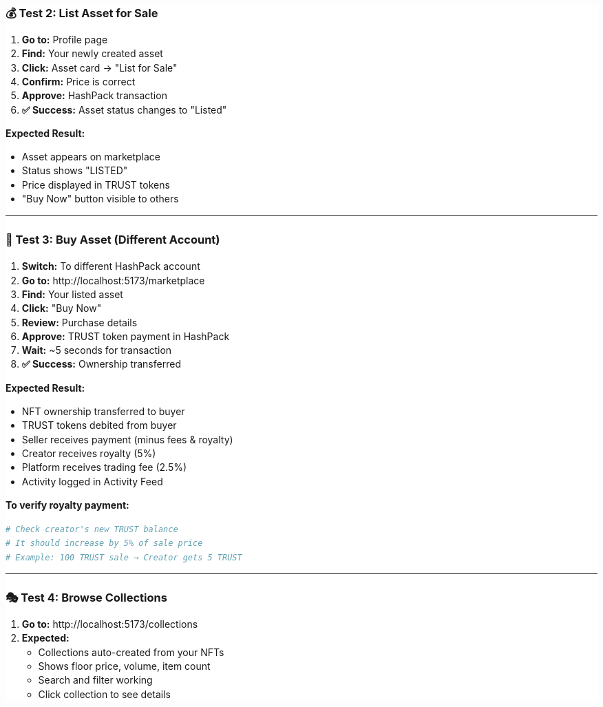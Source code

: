 
### 💰 Test 2: List Asset for Sale

1. **Go to:** Profile page
2. **Find:** Your newly created asset
3. **Click:** Asset card → "List for Sale"
4. **Confirm:** Price is correct
5. **Approve:** HashPack transaction
6. **✅ Success:** Asset status changes to "Listed"

**Expected Result:**
- Asset appears on marketplace
- Status shows "LISTED"
- Price displayed in TRUST tokens
- "Buy Now" button visible to others

---

### 🛒 Test 3: Buy Asset (Different Account)

1. **Switch:** To different HashPack account
2. **Go to:** http://localhost:5173/marketplace
3. **Find:** Your listed asset
4. **Click:** "Buy Now"
5. **Review:** Purchase details
6. **Approve:** TRUST token payment in HashPack
7. **Wait:** ~5 seconds for transaction
8. **✅ Success:** Ownership transferred

**Expected Result:**
- NFT ownership transferred to buyer
- TRUST tokens debited from buyer
- Seller receives payment (minus fees & royalty)
- Creator receives royalty (5%)
- Platform receives trading fee (2.5%)
- Activity logged in Activity Feed

**To verify royalty payment:**
```bash
# Check creator's new TRUST balance
# It should increase by 5% of sale price
# Example: 100 TRUST sale → Creator gets 5 TRUST
```

---

### 🎭 Test 4: Browse Collections

1. **Go to:** http://localhost:5173/collections
2. **Expected:**
   - Collections auto-created from your NFTs
   - Shows floor price, volume, item count
   - Search and filter working
   - Click collection to see details
